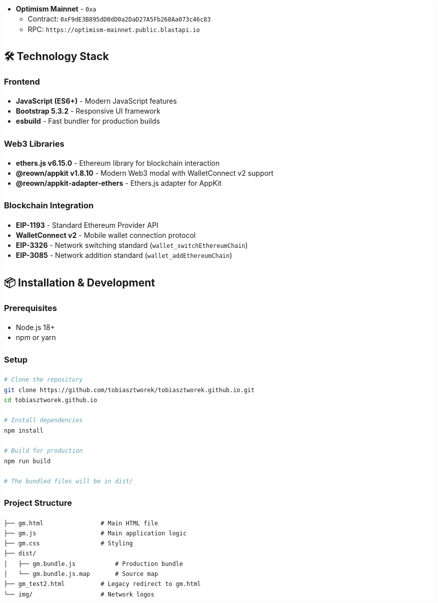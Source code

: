 - **Optimism Mainnet** - `0xa`
  - Contract: `0xF9dE3B895dD0dD0a2DaD27A5Fb268Aa073c46c83`
  - RPC: `https://optimism-mainnet.public.blastapi.io`

## 🛠️ Technology Stack

### Frontend
- **JavaScript (ES6+)** - Modern JavaScript features
- **Bootstrap 5.3.2** - Responsive UI framework
- **esbuild** - Fast bundler for production builds

### Web3 Libraries
- **ethers.js v6.15.0** - Ethereum library for blockchain interaction
- **@reown/appkit v1.8.10** - Modern Web3 modal with WalletConnect v2 support
- **@reown/appkit-adapter-ethers** - Ethers.js adapter for AppKit

### Blockchain Integration
- **EIP-1193** - Standard Ethereum Provider API
- **WalletConnect v2** - Mobile wallet connection protocol
- **EIP-3326** - Network switching standard (`wallet_switchEthereumChain`)
- **EIP-3085** - Network addition standard (`wallet_addEthereumChain`)

## 📦 Installation & Development

### Prerequisites
- Node.js 18+ 
- npm or yarn

### Setup

```bash
# Clone the repository
git clone https://github.com/tobiasztworek/tobiasztworek.github.io.git
cd tobiasztworek.github.io

# Install dependencies
npm install

# Build for production
npm run build

# The bundled files will be in dist/
```

### Project Structure

```
├── gm.html                # Main HTML file
├── gm.js                  # Main application logic
├── gm.css                 # Styling
├── dist/
│   ├── gm.bundle.js           # Production bundle
│   └── gm.bundle.js.map       # Source map
├── gm_test2.html          # Legacy redirect to gm.html
└── img/                   # Network logos
```
